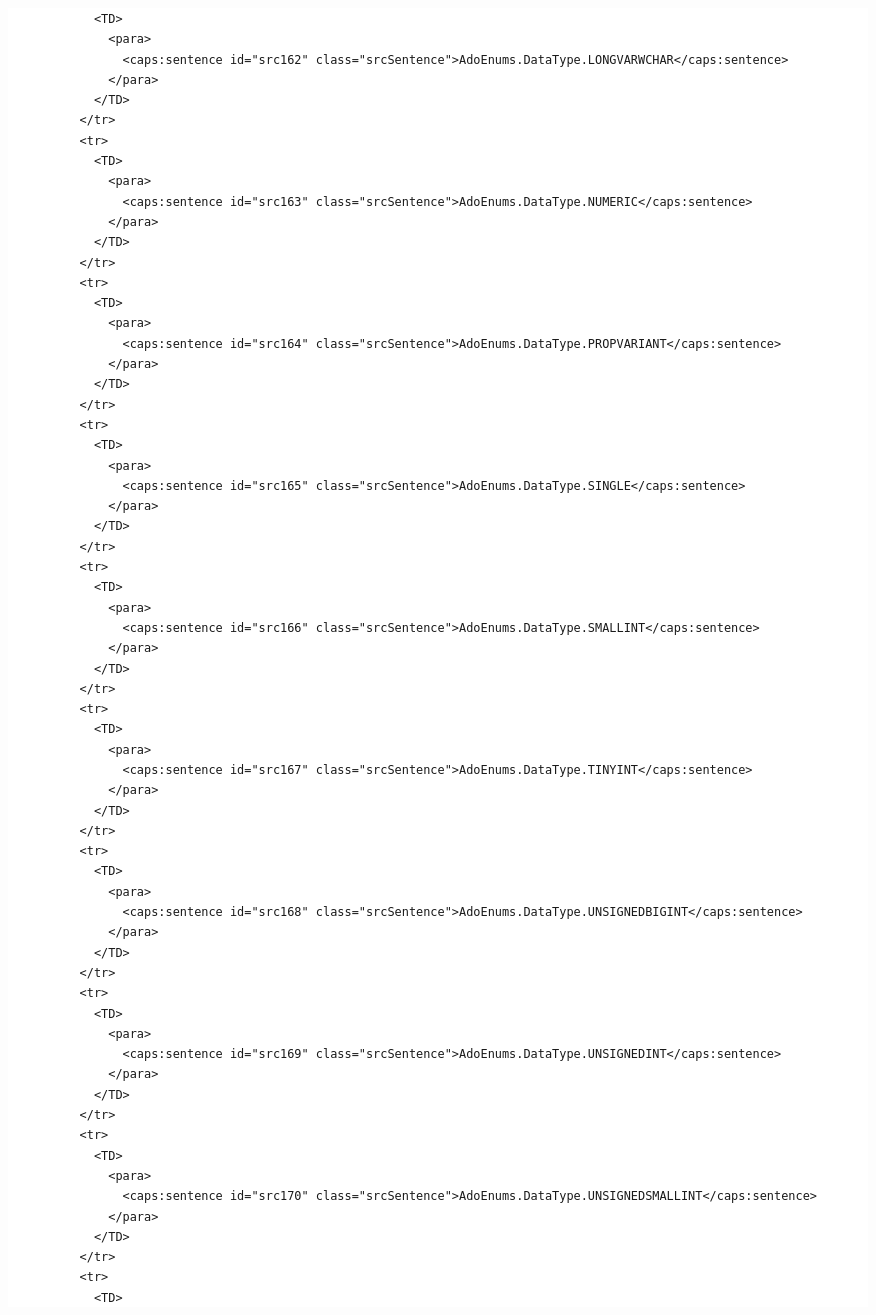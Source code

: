                <TD>
                  <para>
                    <caps:sentence id="src162" class="srcSentence">AdoEnums.DataType.LONGVARWCHAR</caps:sentence>
                  </para>
                </TD>
              </tr>
              <tr>
                <TD>
                  <para>
                    <caps:sentence id="src163" class="srcSentence">AdoEnums.DataType.NUMERIC</caps:sentence>
                  </para>
                </TD>
              </tr>
              <tr>
                <TD>
                  <para>
                    <caps:sentence id="src164" class="srcSentence">AdoEnums.DataType.PROPVARIANT</caps:sentence>
                  </para>
                </TD>
              </tr>
              <tr>
                <TD>
                  <para>
                    <caps:sentence id="src165" class="srcSentence">AdoEnums.DataType.SINGLE</caps:sentence>
                  </para>
                </TD>
              </tr>
              <tr>
                <TD>
                  <para>
                    <caps:sentence id="src166" class="srcSentence">AdoEnums.DataType.SMALLINT</caps:sentence>
                  </para>
                </TD>
              </tr>
              <tr>
                <TD>
                  <para>
                    <caps:sentence id="src167" class="srcSentence">AdoEnums.DataType.TINYINT</caps:sentence>
                  </para>
                </TD>
              </tr>
              <tr>
                <TD>
                  <para>
                    <caps:sentence id="src168" class="srcSentence">AdoEnums.DataType.UNSIGNEDBIGINT</caps:sentence>
                  </para>
                </TD>
              </tr>
              <tr>
                <TD>
                  <para>
                    <caps:sentence id="src169" class="srcSentence">AdoEnums.DataType.UNSIGNEDINT</caps:sentence>
                  </para>
                </TD>
              </tr>
              <tr>
                <TD>
                  <para>
                    <caps:sentence id="src170" class="srcSentence">AdoEnums.DataType.UNSIGNEDSMALLINT</caps:sentence>
                  </para>
                </TD>
              </tr>
              <tr>
                <TD>